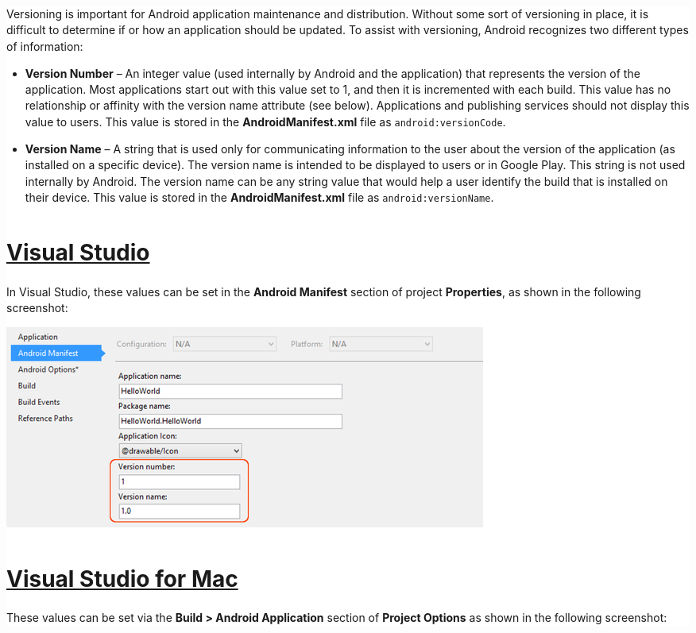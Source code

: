 Versioning is important for Android application maintenance and 
distribution. Without some sort of versioning in place, it is difficult 
to determine if or how an application should be updated. To assist with 
versioning, Android recognizes two different types of information: 

-   **Version Number** &ndash; An integer value (used internally by 
    Android and the application) that represents the version of the 
    application. Most applications start out with this value set to 1, 
    and then it is incremented with each build. This value has no 
    relationship or affinity with the version name attribute 
    (see below). Applications and publishing services should not 
    display this value to users. This value is stored in the 
    **AndroidManifest.xml** file as `android:versionCode`. 

-   **Version Name** &ndash; A string that is used only for 
    communicating information to the user about the version of the 
    application (as installed on a specific device). The version name 
    is intended to be displayed to users or in Google Play. This string 
    is not used internally by Android. The version name can be any 
    string value that would help a user identify the build that is 
    installed on their device. This value is stored in the 
    **AndroidManifest.xml** file as `android:versionName`. 

# [Visual Studio](#tab/vswin)

In Visual Studio, these values can be set in the **Android Manifest**
section of project **Properties**, as shown in the following
screenshot:

[![Set the version number](images/vs/02-versioning-sml.png)](images/vs/02-versioning.png#lightbox)

# [Visual Studio for Mac](#tab/vsmac)

These values can be set via the **Build > Android Application** section
of **Project Options** as shown in the following screenshot:
